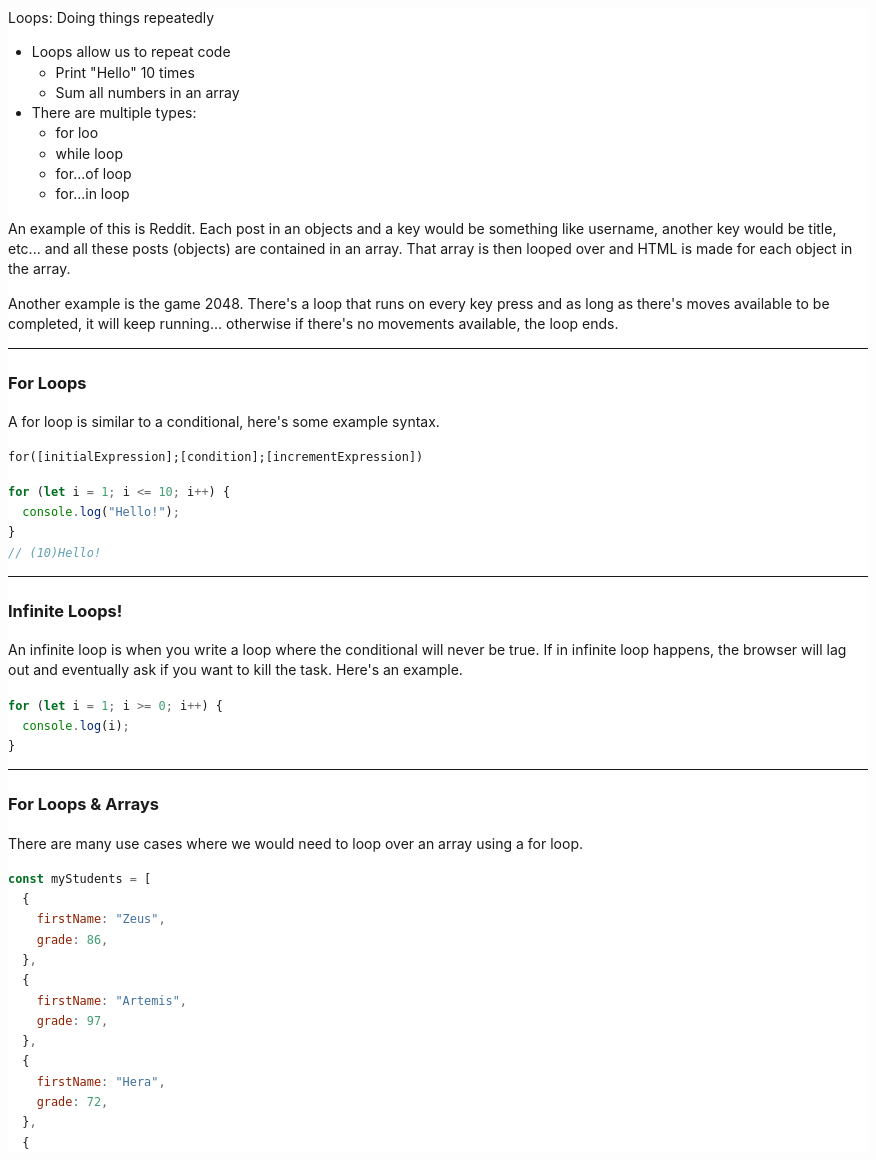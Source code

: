 Loops: Doing things repeatedly

- Loops allow us to repeat code
  - Print "Hello" 10 times
  - Sum all numbers in an array
- There are multiple types:
  - for loo
  - while loop
  - for...of loop
  - for...in loop

An example of this is Reddit. Each post in an objects and a key would be something like username, another key would be title, etc... and all these posts (objects) are contained in an array. That array is then looped over and HTML is made for each object in the array.

Another example is the game 2048. There's a loop that runs on every key press and as long as there's moves available to be completed, it will keep running... otherwise if there's no movements available, the loop ends.

---

### For Loops

A for loop is similar to a conditional, here's some example syntax.

`for([initialExpression];[condition];[incrementExpression])`

```js
for (let i = 1; i <= 10; i++) {
  console.log("Hello!");
}
// (10)Hello!
```

---

### Infinite Loops!

An infinite loop is when you write a loop where the conditional will never be true. If in infinite loop happens, the browser will lag out and eventually ask if you want to kill the task.
Here's an example.

```js
for (let i = 1; i >= 0; i++) {
  console.log(i);
}
```

---

### For Loops & Arrays

There are many use cases where we would need to loop over an array using a for loop.

```js
const myStudents = [
  {
    firstName: "Zeus",
    grade: 86,
  },
  {
    firstName: "Artemis",
    grade: 97,
  },
  {
    firstName: "Hera",
    grade: 72,
  },
  {
```

  [user]: "Admin"
  [KeyFromVar]: AnotherVar